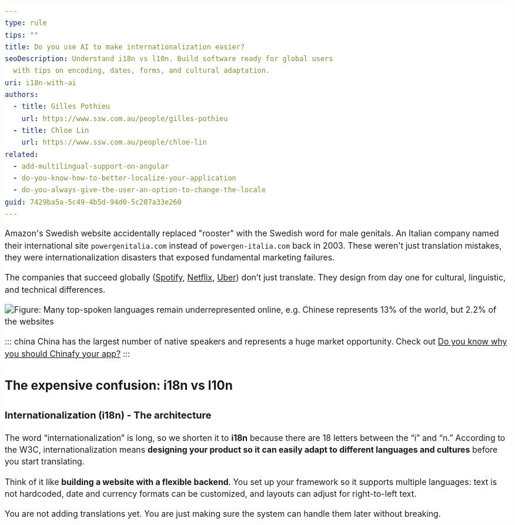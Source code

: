 ```yaml
---
type: rule
tips: ""
title: Do you use AI to make internationalization easier?
seoDescription: Understand i18n vs l10n. Build software ready for global users
  with tips on encoding, dates, forms, and cultural adaptation.
uri: i18n-with-ai
authors:
  - title: Gilles Pothieu
    url: https://www.ssw.com.au/people/gilles-pothieu
  - title: Chloe Lin
    url: https://www.ssw.com.au/people/chloe-lin
related:
  - add-multilingual-support-on-angular
  - do-you-know-how-to-better-localize-your-application
  - do-you-always-give-the-user-an-option-to-change-the-locale
guid: 7429ba5a-5c49-4b5d-94d0-5c207a33e260
---
```


Amazon's Swedish website accidentally replaced "rooster" with the Swedish word for male genitals. An Italian company named their international site `powergenitalia.com` instead of `powergen-italia.com` back in 2003. These weren't just translation mistakes, they were internationalization disasters that exposed fundamental marketing failures.

The companies that succeed globally ([Spotify](https://www.nimdzi.com/lessons-in-localization-spotify-expanded), [Netflix](https://www.weglot.com/blog/netflixs-localization-strategy), [Uber](https://www.nimdzi.com/lessons-in-localization-uber/)) don’t just translate. They design from day one for cultural, linguistic, and technical differences.



![Figure: Many top-spoken languages remain underrepresented online, e.g. Chinese represents 13% of the world, but 2.2% of the websites](first_language_vs_web.png)

::: china
China has the largest number of native speakers and represents a huge market opportunity. Check out [Do you know why you should Chinafy your app?](/do-you-know-why-you-should-chinafy-your-app/)
:::

## The expensive confusion: i18n vs l10n

### **Internationalization** (i18n) - The architecture

The word “internationalization” is long, so we shorten it to **i18n** because there are 18 letters between the “i” and “n.”  According to the W3C, internationalization means **designing your product so it can easily adapt to different languages and cultures** before you start translating.  

Think of it like **building a website with a flexible backend**. You set up your framework so it supports multiple languages: text is not hardcoded, date and currency formats can be customized, and layouts can adjust for right-to-left text.  

You are not adding translations yet. You are just making sure the system can handle them later without breaking.  
